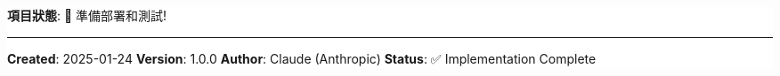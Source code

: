 **項目狀態**: 🚀 準備部署和測試!

---

**Created**: 2025-01-24
**Version**: 1.0.0
**Author**: Claude (Anthropic)
**Status**: ✅ Implementation Complete
